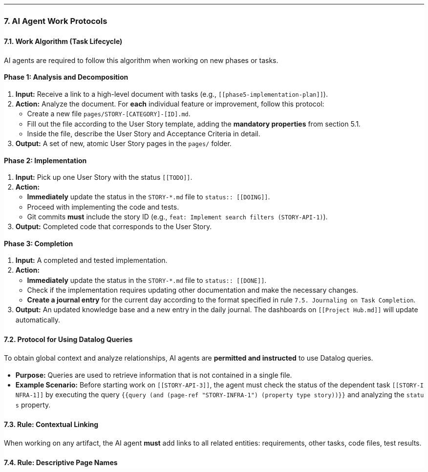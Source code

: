 -----

### 7\. AI Agent Work Protocols

#### 7.1. Work Algorithm (Task Lifecycle)

AI agents are required to follow this algorithm when working on new phases or tasks.

**Phase 1: Analysis and Decomposition**

1. **Input:** Receive a link to a high-level document with tasks (e.g., `[[phase5-implementation-plan]]`).
2. **Action:** Analyze the document. For **each** individual feature or improvement, follow this protocol:
      * Create a new file `pages/STORY-[CATEGORY]-[ID].md`.
      * Fill out the file according to the User Story template, adding the **mandatory properties** from section 5.1.
      * Inside the file, describe the User Story and Acceptance Criteria in detail.
3. **Output:** A set of new, atomic User Story pages in the `pages/` folder.

**Phase 2: Implementation**

1. **Input:** Pick up one User Story with the status `[[TODO]]`.
2. **Action:**
      * **Immediately** update the status in the `STORY-*.md` file to `status:: [[DOING]]`.
      * Proceed with implementing the code and tests.
      * Git commits **must** include the story ID (e.g., `feat: Implement search filters (STORY-API-1)`).
3. **Output:** Completed code that corresponds to the User Story.

**Phase 3: Completion**

1. **Input:** A completed and tested implementation.
2. **Action:**
      * **Immediately** update the status in the `STORY-*.md` file to `status:: [[DONE]]`.
      * Check if the implementation requires updating other documentation and make the necessary changes.
      * **Create a journal entry** for the current day according to the format specified in rule `7.5. Journaling on Task Completion`.
3. **Output:** An updated knowledge base and a new entry in the daily journal. The dashboards on `[[Project Hub.md]]` will update automatically.

#### 7.2. Protocol for Using Datalog Queries

To obtain global context and analyze relationships, AI agents are **permitted and instructed** to use Datalog queries.

* **Purpose:** Queries are used to retrieve information that is not contained in a single file.
* **Example Scenario:** Before starting work on `[[STORY-API-3]]`, the agent must check the status of the dependent task `[[STORY-INFRA-1]]` by executing the query `{{query (and (page-ref "STORY-INFRA-1") (property type story))}}` and analyzing the `status` property.

#### 7.3. Rule: Contextual Linking

When working on any artifact, the AI agent **must** add links to all related entities: requirements, other tasks, code files, test results.

#### 7.4. Rule: Descriptive Page Names
